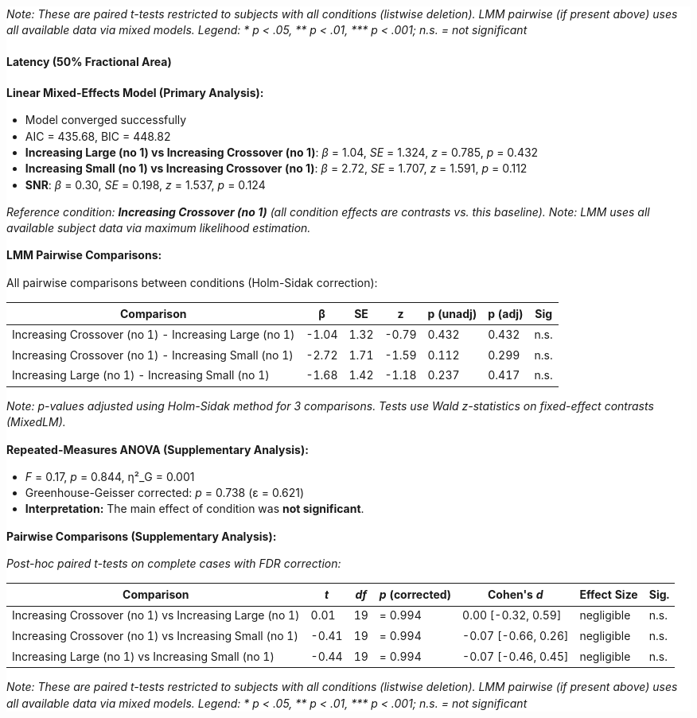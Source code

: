 _Note: These are paired t-tests restricted to subjects with all conditions (listwise deletion). LMM pairwise (if present above) uses all available data via mixed models._
_Legend: * p < .05, ** p < .01, *** p < .001; n.s. = not significant_

#### Latency (50% Fractional Area)

**Linear Mixed-Effects Model (Primary Analysis):**

- Model converged successfully
- AIC = 435.68, BIC = 448.82
- **Increasing Large (no 1) vs Increasing Crossover (no 1)**: *β* = 1.04, *SE* = 1.324, *z* = 0.785, *p* = 0.432
- **Increasing Small (no 1) vs Increasing Crossover (no 1)**: *β* = 2.72, *SE* = 1.707, *z* = 1.591, *p* = 0.112
- **SNR**: *β* = 0.30, *SE* = 0.198, *z* = 1.537, *p* = 0.124

_Reference condition: **Increasing Crossover (no 1)** (all condition effects are contrasts vs. this baseline)._
_Note: LMM uses all available subject data via maximum likelihood estimation._

**LMM Pairwise Comparisons:**

All pairwise comparisons between conditions (Holm-Sidak correction):

| Comparison | β | SE | z | p (unadj) | p (adj) | Sig |
|------------|---|----|----|-----------|---------|-----|
| Increasing Crossover (no 1) - Increasing Large (no 1) | -1.04 | 1.32 | -0.79 | 0.432 | 0.432 | n.s. |
| Increasing Crossover (no 1) - Increasing Small (no 1) | -2.72 | 1.71 | -1.59 | 0.112 | 0.299 | n.s. |
| Increasing Large (no 1) - Increasing Small (no 1) | -1.68 | 1.42 | -1.18 | 0.237 | 0.417 | n.s. |

_Note: p-values adjusted using Holm-Sidak method for 3 comparisons._
_Tests use Wald z-statistics on fixed-effect contrasts (MixedLM)._


**Repeated-Measures ANOVA (Supplementary Analysis):**

- *F* = 0.17, *p* = 0.844, η²_G = 0.001
- Greenhouse-Geisser corrected: *p* = 0.738 (ε = 0.621)
- **Interpretation:** The main effect of condition was **not significant**.

**Pairwise Comparisons (Supplementary Analysis):**

_Post-hoc paired t-tests on complete cases with FDR correction:_

| Comparison | *t* | *df* | *p* (corrected) | Cohen's *d* | Effect Size | Sig. |
|------------|-----|------|----------------|-------------|-------------|------|
| Increasing Crossover (no 1) vs Increasing Large (no 1) | 0.01 | 19 | = 0.994 | 0.00 [-0.32, 0.59] | negligible | n.s. |
| Increasing Crossover (no 1) vs Increasing Small (no 1) | -0.41 | 19 | = 0.994 | -0.07 [-0.66, 0.26] | negligible | n.s. |
| Increasing Large (no 1) vs Increasing Small (no 1) | -0.44 | 19 | = 0.994 | -0.07 [-0.46, 0.45] | negligible | n.s. |

_Note: These are paired t-tests restricted to subjects with all conditions (listwise deletion). LMM pairwise (if present above) uses all available data via mixed models._
_Legend: * p < .05, ** p < .01, *** p < .001; n.s. = not significant_
